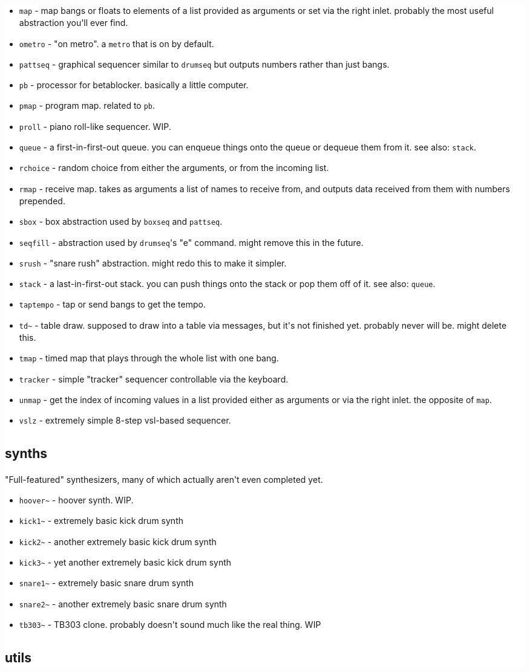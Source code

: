 * `map` - map bangs or floats to elements of a list provided as arguments or set via the right inlet. probably the most useful abstraction you'll ever find.

* `ometro` - "on metro". a `metro` that is on by default.

* `pattseq` - graphical sequencer similar to `drumseq` but outputs numbers rather than just bangs.

* `pb` - processor for betablocker. basically a little computer.

* `pmap` - program map. related to `pb`.

* `proll` - piano roll-like sequencer. WIP.

* `queue` - a first-in-first-out queue. you can enqueue things onto the queue or dequeue them from it. see also: `stack`.

* `rchoice` - random choice from either the arguments, or from the incoming list.

* `rmap` - receive map. takes as arguments a list of names to receive from, and outputs data received from them with numbers prepended.

* `sbox` - box abstraction used by `boxseq` and `pattseq`.

* `seqfill` - abstraction used by `drumseq`'s "e" command. might remove this in the future.

* `srush` - "snare rush" abstraction. might redo this to make it simpler.

* `stack` - a last-in-first-out stack. you can push things onto the stack or pop them off of it. see also: `queue`.

* `taptempo` - tap or send bangs to get the tempo.

* `td~` - table draw. supposed to draw into a table via messages, but it's not finished yet. probably never will be. might delete this.

* `tmap` - timed map that plays through the whole list with one bang.

* `tracker` - simple "tracker" sequencer controllable via the keyboard.

* `unmap` - get the index of incoming values in a list provided either as arguments or via the right inlet. the opposite of `map`. 

* `vslz` - extremely simple 8-step vsl-based sequencer.

## synths

"Full-featured" synthesizers, many of which actually aren't even completed yet.

* `hoover~` - hoover synth. WIP.

* `kick1~` - extremely basic kick drum synth

* `kick2~` - another extremely basic kick drum synth

* `kick3~` - yet another extremely basic kick drum synth

* `snare1~` - extremely basic snare drum synth

* `snare2~` - another extremely basic snare drum synth

* `tb303~` - TB303 clone. probably doesn't sound much like the real thing. WIP

## utils
